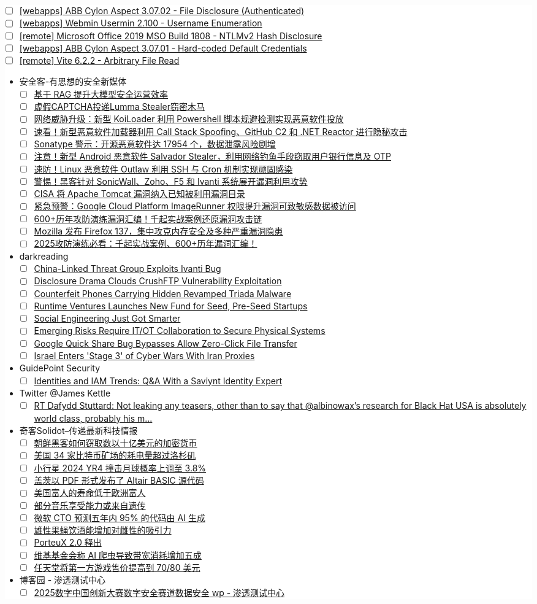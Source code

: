   - [ ] [[webapps] ABB Cylon Aspect 3.07.02 - File Disclosure (Authenticated)](https://www.exploit-db.com/exploits/52115)
  - [ ] [[webapps] Webmin Usermin 2.100 - Username Enumeration](https://www.exploit-db.com/exploits/52114)
  - [ ] [[remote] Microsoft Office 2019 MSO Build 1808 - NTLMv2 Hash Disclosure](https://www.exploit-db.com/exploits/52113)
  - [ ] [[webapps] ABB Cylon Aspect 3.07.01 - Hard-coded Default Credentials](https://www.exploit-db.com/exploits/52112)
  - [ ] [[remote] Vite 6.2.2 - Arbitrary File Read](https://www.exploit-db.com/exploits/52111)
- 安全客-有思想的安全新媒体
  - [ ] [基于 RAG 提升大模型安全运营效率](https://www.anquanke.com/post/id/306214)
  - [ ] [虚假CAPTCHA投递Lumma Stealer窃密木马](https://www.anquanke.com/post/id/306195)
  - [ ] [网络威胁升级：新型 KoiLoader 利用 Powershell 脚本规避检测实现恶意软件投放](https://www.anquanke.com/post/id/306192)
  - [ ] [速看！新型恶意软件加载器利用 Call Stack Spoofing、GitHub C2 和 .NET Reactor 进行隐秘攻击](https://www.anquanke.com/post/id/306190)
  - [ ] [Sonatype 警示：开源恶意软件达 17954 个，数据泄露风险剧增](https://www.anquanke.com/post/id/306187)
  - [ ] [注意！新型 Android 恶意软件 Salvador Stealer，利用网络钓鱼手段窃取用户银行信息及 OTP](https://www.anquanke.com/post/id/306184)
  - [ ] [速防！Linux 恶意软件 Outlaw 利用 SSH 与 Cron 机制实现顽固感染](https://www.anquanke.com/post/id/306182)
  - [ ] [警惕！黑客针对 SonicWall、Zoho、F5 和 Ivanti 系统展开漏洞利用攻势](https://www.anquanke.com/post/id/306180)
  - [ ] [CISA 将 Apache Tomcat 漏洞纳入已知被利用漏洞目录](https://www.anquanke.com/post/id/306178)
  - [ ] [紧急预警：Google Cloud Platform ImageRunner 权限提升漏洞可致敏感数据被访问](https://www.anquanke.com/post/id/306174)
  - [ ] [600+历年攻防演练漏洞汇编！千起实战案例还原漏洞攻击链](https://www.anquanke.com/post/id/306127)
  - [ ] [Mozilla 发布 Firefox 137，集中攻克内存安全及多种严重漏洞隐患](https://www.anquanke.com/post/id/306164)
  - [ ] [2025攻防演练必看：千起实战案例、600+历年漏洞汇编！](https://www.anquanke.com/post/id/306153)
- darkreading
  - [ ] [China-Linked Threat Group Exploits Ivanti Bug](https://www.darkreading.com/vulnerabilities-threats/china-linked-threat-group-exploits-ivanti-bug)
  - [ ] [Disclosure Drama Clouds CrushFTP Vulnerability Exploitation](https://www.darkreading.com/vulnerabilities-threats/disclosure-drama-clouds-crushftp-vulnerability-exploitation)
  - [ ] [Counterfeit Phones Carrying Hidden Revamped Triada Malware](https://www.darkreading.com/endpoint-security/counterfeit-phones-infected-triada-malware)
  - [ ] [Runtime Ventures Launches New Fund for Seed, Pre-Seed Startups](https://www.darkreading.com/endpoint-security/runtime-ventures-launches-new-fund-for-seed-pre-seed-startups)
  - [ ] [Social Engineering Just Got Smarter](https://www.darkreading.com/vulnerabilities-threats/social-engineering-smarter)
  - [ ] [Emerging Risks Require IT/OT Collaboration to Secure Physical Systems](https://www.darkreading.com/ics-ot-security/experts-discuss-current-and-emerging-ics-security-risks)
  - [ ] [Google Quick Share Bug Bypasses Allow Zero-Click File Transfer](https://www.darkreading.com/application-security/google-quick-share-bug-bypasses-zero-click-file-transfer)
  - [ ] [Israel Enters 'Stage 3' of Cyber Wars With Iran Proxies](https://www.darkreading.com/threat-intelligence/israel-stage-3-cyber-wars-with-iran-proxies)
- GuidePoint Security
  - [ ] [Identities and IAM Trends: Q&A With a Saviynt Identity Expert](https://www.guidepointsecurity.com/blog/identities-and-iam-trends-qa-with-a-saviynt-identity-expert/)
- Twitter @James Kettle
  - [ ] [RT Dafydd Stuttard: Not leaking any teasers, other than to say that @albinowax’s research for Black Hat USA is absolutely world class, probably his m...](https://x.com/albinowax/status/1907814428994629818)
- 奇客Solidot–传递最新科技情报
  - [ ] [朝鲜黑客如何窃取数以十亿美元的加密货币](https://www.solidot.org/story?sid=80967)
  - [ ] [美国 34 家比特币矿场的耗电量超过洛杉矶](https://www.solidot.org/story?sid=80966)
  - [ ] [小行星 2024 YR4 撞击月球概率上调至 3.8%](https://www.solidot.org/story?sid=80965)
  - [ ] [盖茨以 PDF 形式发布了 Altair BASIC 源代码](https://www.solidot.org/story?sid=80964)
  - [ ] [美国富人的寿命低于欧洲富人](https://www.solidot.org/story?sid=80963)
  - [ ] [部分音乐享受能力或来自遗传](https://www.solidot.org/story?sid=80962)
  - [ ] [微软 CTO 预测五年内 95% 的代码由 AI 生成](https://www.solidot.org/story?sid=80961)
  - [ ] [雄性果蝇饮酒能增加对雌性的吸引力](https://www.solidot.org/story?sid=80960)
  - [ ] [PorteuX 2.0 释出](https://www.solidot.org/story?sid=80959)
  - [ ] [维基基金会称 AI 爬虫导致带宽消耗增加五成](https://www.solidot.org/story?sid=80958)
  - [ ] [任天堂将第一方游戏售价提高到 70/80 美元](https://www.solidot.org/story?sid=80957)
- 博客园 - 渗透测试中心
  - [ ] [2025数字中国创新大赛数字安全赛道数据安全 wp - 渗透测试中心](https://www.cnblogs.com/backlion/p/18808001)